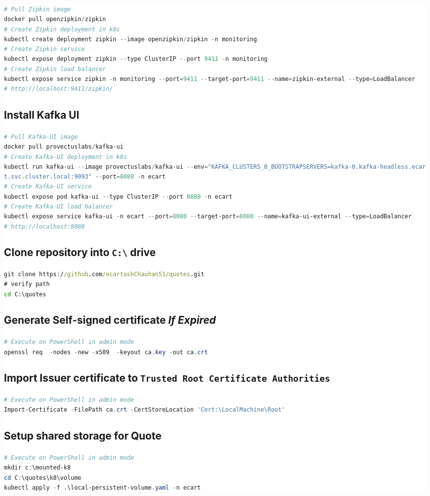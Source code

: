 ```powershell
# Pull Zipkin image
docker pull openzipkin/zipkin
# Create Zipkin deployment in k8s
kubectl create deployment zipkin --image openzipkin/zipkin -n monitoring
# Create Zipkin service
kubectl expose deployment zipkin --type ClusterIP --port 9411 -n monitoring
# Create Zipkin load balancer
kubectl expose service zipkin -n monitoring --port=9411 --target-port=9411 --name=zipkin-external --type=LoadBalancer
# http://localhost:9411/zipkin/

```
## Install Kafka UI

```powershell
# Pull Kafka-UI image
docker pull provectuslabs/kafka-ui
# Create Kafka-UI deployment in k8s
kubectl run kafka-ui --image provectuslabs/kafka-ui --env="KAFKA_CLUSTERS_0_BOOTSTRAPSERVERS=kafka-0.kafka-headless.ecart.svc.cluster.local:9093" --port=8080 -n ecart
# Create Kafka-UI service
kubectl expose pod kafka-ui --type ClusterIP --port 8080 -n ecart
# Create Kafka-UI load balancer
kubectl expose service kafka-ui -n ecart --port=8080 --target-port=8080 --name=kafka-ui-external --type=LoadBalancer
# http://localhost:8080
```
## Clone repository into `C:\` drive
```cmd
git clone https://github.com/ecartashChauhan51/quotes.git
# verify path
cd C:\quotes
```
## Generate Self-signed certificate *If Expired*
```powershell
# Execute on PowerShell in admin mode
openssl req  -nodes -new -x509  -keyout ca.key -out ca.crt
```

## Import Issuer certificate to `Trusted Root Certificate Authorities` 
```powershell
# Execute on PowerShell in admin mode
Import-Certificate -FilePath ca.crt -CertStoreLocation 'Cert:\LocalMachine\Root'
```
## Setup shared storage for Quote
```powershell
# Execute on PowerShell in admin mode
mkdir c:\mounted-k8
cd C:\quotes\k8\volume
kubectl apply -f .\local-persistent-volume.yaml -n ecart

```
